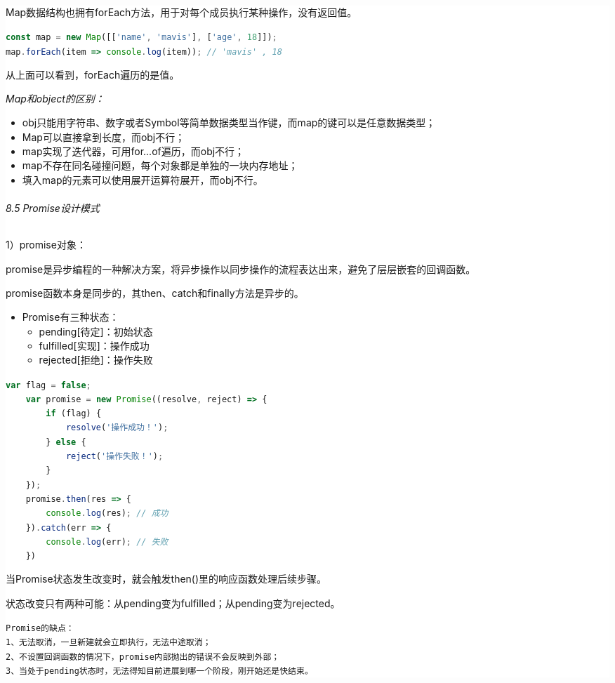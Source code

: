 Map数据结构也拥有forEach方法，用于对每个成员执行某种操作，没有返回值。

```js
const map = new Map([['name', 'mavis'], ['age', 18]]);
map.forEach(item => console.log(item)); // 'mavis' , 18
```

从上面可以看到，forEach遍历的是值。

*Map和object的区别：*

* obj只能用字符串、数字或者Symbol等简单数据类型当作键，而map的键可以是任意数据类型；
* Map可以直接拿到长度，而obj不行；
* map实现了迭代器，可用for...of遍历，而obj不行；
* map不存在同名碰撞问题，每个对象都是单独的一块内存地址；
* 填入map的元素可以使用展开运算符展开，而obj不行。



###### 8.5 Promise设计模式

1）promise对象：

promise是异步编程的一种解决方案，将异步操作以同步操作的流程表达出来，避免了层层嵌套的回调函数。

promise函数本身是同步的，其then、catch和finally方法是异步的。

* Promise有三种状态：
  * pending[待定]：初始状态
  * fulfilled[实现]：操作成功
  * rejected[拒绝]：操作失败

```js
var flag = false;
    var promise = new Promise((resolve, reject) => {
        if (flag) {
            resolve('操作成功！');
        } else {
            reject('操作失败！');
        }
    });
    promise.then(res => {
        console.log(res); // 成功
    }).catch(err => {
        console.log(err); // 失败
    })
```

 当Promise状态发生改变时，就会触发then()里的响应函数处理后续步骤。

状态改变只有两种可能：从pending变为fulfilled；从pending变为rejected。

```text
Promise的缺点：
1、无法取消，一旦新建就会立即执行，无法中途取消；
2、不设置回调函数的情况下，promise内部抛出的错误不会反映到外部；
3、当处于pending状态时，无法得知目前进展到哪一个阶段，刚开始还是快结束。
```
